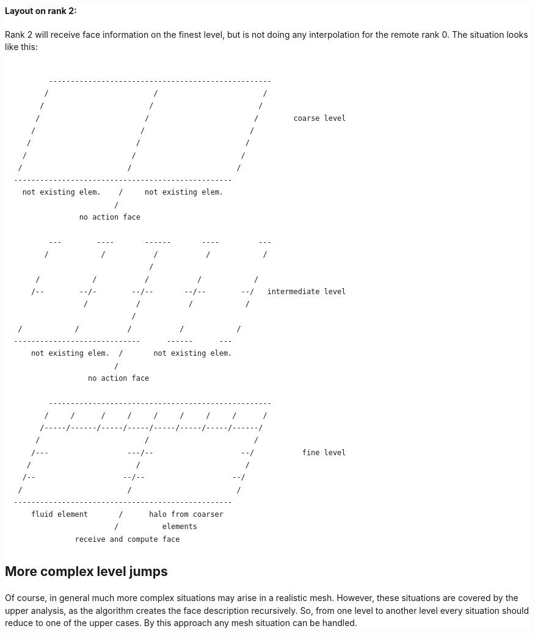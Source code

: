#### Layout on rank 2: ####

Rank 2 will receive face information on the finest level, but is not doing
any interpolation for the remote rank 0.
The situation looks like this:

```

          ---------------------------------------------------
         /                        /                        /
        /                        /                        /
       /                        /                        /        coarse level
      /                        /                        /
     /                        /                        /
    /                        /                        /
   /                        /                        /
  --------------------------------------------------
    not existing elem.    /     not existing elem.
                         /
                 no action face

          ---        ----       ------       ----         ---
         /            /           /           /            /
                                 /
       /            /           /           /            /
      /--        --/-        --/--       --/--        --/   intermediate level
                  /           /           /            /
                             /
   /            /           /           /            /
  -----------------------------      ------      ---
      not existing elem.  /       not existing elem.
                         /
                   no action face

          ---------------------------------------------------
         /     /      /     /     /     /     /     /      /
        /-----/------/-----/-----/-----/-----/-----/------/
       /                        /                        /
      /---                  ---/--                    --/           fine level
     /                        /                        /
    /--                    --/--                    --/
   /                        /                        /
  --------------------------------------------------
      fluid element       /      halo from coarser
                         /          elements
                receive and compute face

```

More complex level jumps
------------------------

Of course, in general much more complex situations may arise in a realistic
mesh. However, these situations are covered by the upper analysis, as the
algorithm creates the face description recursively. So, from one level to
another level every situation should reduce to one of the upper cases. By
this approach any mesh situation can be handled.


